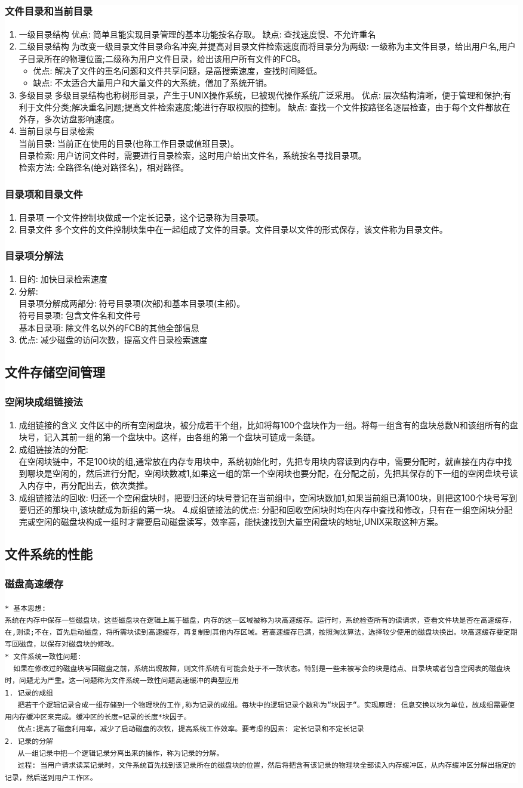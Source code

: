 ### 文件目录和当前目录
1. 一级目录结构
   优点: 简单且能实现目录管理的基本功能按名存取。
   缺点: 查找速度慢、不允许重名
2. 二级目录结构
   为改变一级目录文件目录命名冲突,并提高对目录文件检索速度而将目录分为两级:
   一级称为主文件目录，给出用户名,用户子目录所在的物理位置;二级称为用户文件目录，给出该用户所有文件的FCB。
   * 优点: 解决了文件的重名问题和文件共享问题，是高搜索速度，查找时间降低。
   * 缺点: 不太适合大量用户和大量文件的大系统，僧加了系统开销。
3. 多级目录
   多级目录结构也称树形目录，产生于UNIX操作系统，巳被现代操作系统广泛采用。 
   优点: 层次结构清晰，便于管理和保护;有利于文件分类;解决重名问题;提高文件检索速度;能进行存取权限的控制。 
   缺点: 查找一个文件按路径名逐层检查，由于每个文件都放在外存，多次访盘影响速度。 
4. 当前目录与目录检索  
   当前目录: 当前正在使用的目录(也称工作目录或值班目录)。  
   目录检索: 用户访问文件时，需要进行目录检索，这时用户给出文件名，系统按名寻找目录项。  
   检索方法: 全路径名(绝对路径名)，相对路径。  
### 目录项和目录文件
1. 目录项
   一个文件控制块做成一个定长记录，这个记录称为目录项。
2. 目录文件
   多个文件的文件控制块集中在一起组成了文件的目录。文件目录以文件的形式保存，该文件称为目录文件。
### 目录项分解法
1. 目的: 加快目录检索速度
2. 分解:   
      目录项分解成两部分: 符号目录项(次部)和基本目录项(主部)。  
      符号目录项: 包含文件名和文件号  
      基本目录项: 除文件名以外的FCB的其他全部信息  
3. 优点: 减少磁盘的访问次数，提高文件目录检索速度

## 文件存储空间管理
### 空闲块成组链接法
1. 成组链接的含义
   文件区中的所有空闲盘块，被分成若干个组，比如将每100个盘块作为一组。将每一组含有的盘块总数N和该组所有的盘块号，记入其前一组的第一个盘块中。这样，由各组的第一个盘块可链成一条链。
2. 成组链接法的分配:  
   在空闲块链中，不足100块的组,通常放在内存专用块中，系统初始化时，先把专用块内容读到内存中，需要分配时，就直接在内存中找到哪块是空闲的，然后进行分配，空闲块数减1,如果这一组的第一个空闲块也要分配，在分配之前，先把其保存的下一组的空闲盘块号读入内存中，再分配出去，依次类推。
3. 成组链接法的回收:
   归还一个空闲盘块时，把要归还的块号登记在当前组中，空闲块数加1,如果当前组已满100块，则把这100个块号写到要归还的那块中,该块就成为新组的第一块。
4.成组链接法的优点:
   分配和回收空闲块时均在内存中査找和修改，只有在一组空闲块分配完或空闲的磁盘块构成一组时才需要启动磁盘读写，效率高，能快速找到大量空闲盘块的地址,UNIX采取这种方案。


## 文件系统的性能
### 磁盘高速缓存
    * 基本思想:
    系统在内存中保存一些磁盘块，这些磁盘块在逻辑上属于磁盘，内存的这一区域被称为块高速缓存。运行时，系统检查所有的读请求，查看文件块是否在高速缓存，在,则读;不在，首先启动磁盘，将所需块读到高速缓存，再复制到其他内存区域。若高速缓存已满，按照淘汰算法，选择较少使用的磁盘块换出。块高速缓存要定期写回磁盘，以保存对磁盘块的修改。
    * 文件系统一致性问题:  
      如果在修改过的磁盘块写回磁盘之前，系统出现故障，则文件系统有可能会处于不一致状态。特别是一些未被写会的块是结点、目录块或者包含空闲表的磁盘块时，问题尤为严重。这一问题称为文件系统一致性问题高速缓冲的典型应用
    1. 记录的成组
       把若干个逻辑记录合成一组存储到一个物理块的工作,称为记录的成组。每块中的逻辑记录个数称为“块因子“。实现原理: 信息交换以块为单位，故成组需要使用内存缓冲区来完成。缓冲区的长度=记录的长度*块因子。 
       优点:提高了磁盘利用率，减少了启动磁盘的次牧，提高系统工作效率。要考虑的因素: 定长记录和不定长记录
    2. 记录的分解
       从一组记录中把一个逻辑记录分离出来的操作，称为记录的分解。
       过程: 当用户请求读某记录时，文件系统首先找到该记录所在的磁盘块的位置，然后将把含有该记录的物理块全部读入内存缓冲区，从内存缓冲区分解出指定的记录，然后送到用户工作区。
